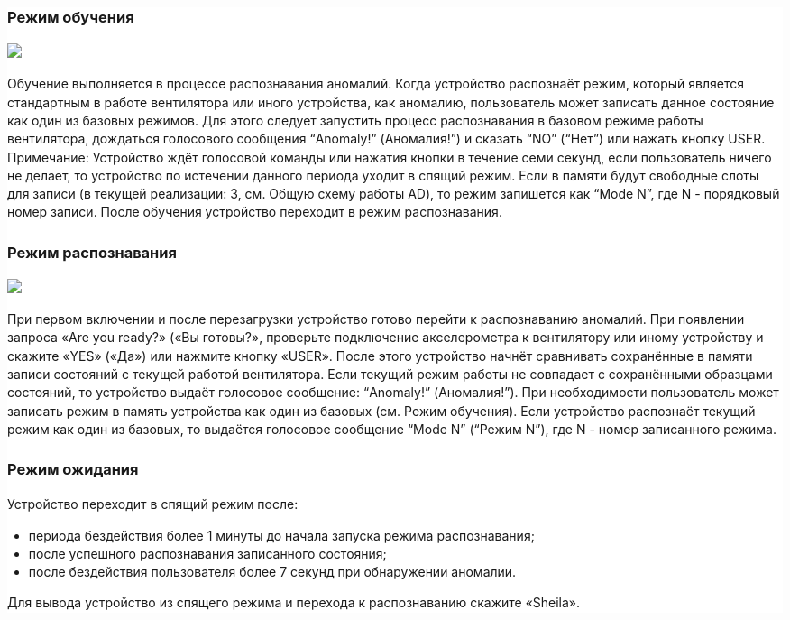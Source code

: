 ###  Режим обучения

<img src="https://github.com/AI-devices/ai_rhythm_key/blob/main/docs/media/blocks2.png" width=400>

Обучение выполняется в процессе распознавания аномалий. Когда устройство распознаёт режим, который является стандартным в работе вентилятора или иного устройства, как аномалию, пользователь может записать данное состояние как один из базовых режимов. Для этого следует запустить процесс распознавания в базовом режиме работы вентилятора, дождаться голосового сообщения “Anomaly!” (Аномалия!”) и сказать “NO” (“Нет”) или нажать кнопку USER.
Примечание: Устройство ждёт голосовой команды или нажатия кнопки в течение семи секунд, если пользователь ничего не делает, то устройство по истечении данного периода уходит в спящий режим.
Если в памяти будут свободные слоты для записи (в текущей реализации: 3, см. Общую схему работы AD), то режим запишется как “Mode N”, где N - порядковый номер записи. После обучения устройство переходит в режим распознавания.


### Режим распознавания

<img src="https://github.com/AI-devices/ai_rhythm_key/blob/main/docs/media/blocks3.png" width=400>

При первом включении и после перезагрузки устройство готово перейти к распознаванию аномалий. При появлении запроса «Are you ready?» («Вы готовы?», проверьте подключение акселерометра к вентилятору или иному устройству и скажите «YES» («Да») или нажмите кнопку «USER». После этого устройство начнёт сравнивать сохранённые в памяти записи состояний с текущей работой вентилятора. Если текущий режим работы не совпадает с сохранёнными образцами состояний, то устройство выдаёт голосовое сообщение: “Anomaly!” (Аномалия!”). При необходимости пользователь может записать режим в память устройства как один из базовых (см. Режим обучения).
Если устройство распознаёт текущий режим как один из базовых, то выдаётся голосовое сообщение “Mode N” (“Режим N”), где N - номер записанного режима.
 

### Режим ожидания

Устройство переходит в спящий режим после:

* периода бездействия более 1 минуты до начала запуска режима распознавания;
* после успешного распознавания записанного состояния;
* после бездействия пользователя более 7 секунд при обнаружении аномалии.


Для вывода устройство из спящего режима и перехода к распознаванию скажите «Sheila». 

